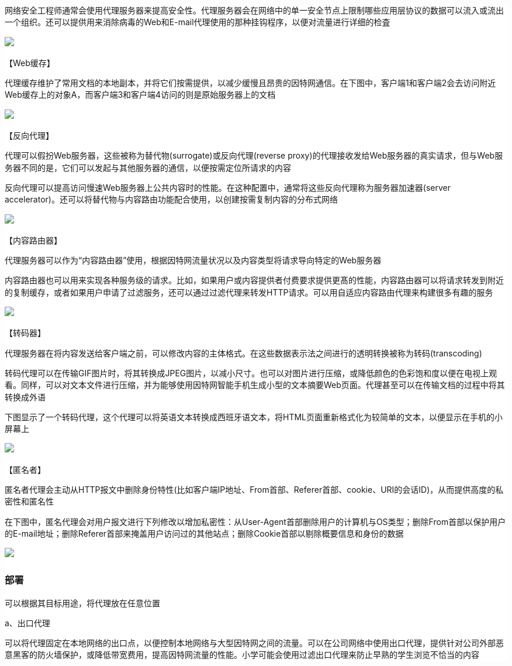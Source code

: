 网络安全工程师通常会使用代理服务器来提高安全性。代理服务器会在网络中的单一安全节点上限制哪些应用层协议的数据可以流入或流出一个组织。还可以提供用来消除病毒的Web和E-mail代理使用的那种挂钩程序，以便对流量进行详细的检査

![][5]

【Web缓存】

代理缓存维护了常用文档的本地副本，并将它们按需提供，以减少缓慢且昂贵的因特网通信。在下图中，客户端1和客户端2会去访问附近Web缓存上的对象A，而客户端3和客户端4访问的则是原始服务器上的文档

![][6]

【反向代理】

代理可以假扮Web服务器，这些被称为替代物(surrogate)或反向代理(reverse proxy)的代理接收发给Web服务器的真实请求，但与Web服务器不同的是，它们可以发起与其他服务器的通信，以便按需定位所请求的内容

反向代理可以提高访问慢速Web服务器上公共内容时的性能。在这种配置中，通常将这些反向代理称为服务器加速器(server accelerator)。还可以将替代物与内容路由功能配合使用，以创建按需复制内容的分布式网络

![][7]

【内容路由器】

代理服务器可以作为“内容路由器”使用，根据因特网流量状况以及内容类型将请求导向特定的Web服务器

内容路由器也可以用来实现各种服务级的请求。比如，如果用户或内容提供者付费要求提供更髙的性能，内容路由器可以将请求转发到附近的复制缓存，或者如果用户申请了过滤服务，还可以通过过滤代理来转发HTTP请求。可以用自适应内容路由代理来构建很多有趣的服务

![][8]

【转码器】

代理服务器在将内容发送给客户端之前，可以修改内容的主体格式。在这些数据表示法之间进行的透明转换被称为转码(transcoding)

转码代理可以在传输GIF图片时，将其转换成JPEG图片，以减小尺寸。也可以对图片进行压缩，或降低颜色的色彩饱和度以便在电视上观看。同样，可以对文本文件进行压缩，并为能够使用因特网智能手机生成小型的文本摘要Web页面。代理甚至可以在传输文档的过程中将其转换成外语

下图显示了一个转码代理，这个代理可以将英语文本转换成西班牙语文本，将HTML页面重新格式化为较简单的文本，以便显示在手机的小屏幕上

![][9]

【匿名者】

匿名者代理会主动从HTTP报文中删除身份特性(比如客户端IP地址、From首部、Referer首部、cookie、URI的会话ID)，从而提供高度的私密性和匿名性

在下图中，匿名代理会对用户报文进行下列修改以增加私密性：从User-Agent首部删除用户的计算机与OS类型；删除From首部以保护用户的E-mail地址；删除Referer首部来掩盖用户访问过的其他站点；删除Cookie首部以剔除概要信息和身份的数据

![][10]

### 部署

可以根据其目标用途，将代理放在任意位置

a、出口代理

可以将代理固定在本地网络的出口点，以便控制本地网络与大型因特网之间的流量。可以在公司网络中使用出口代理，提供针对公司外部恶意黑客的防火墙保护，或降低带宽费用，提高因特网流量的性能。小学可能会使用过滤出口代理来防止早熟的学生浏览不恰当的内容


[0]: http://www.cnblogs.com/xiaohuochai/p/6170353.html
[1]: ./img/740839-20161213160151261-359023203.jpg
[2]: ./img/740839-20161213160236433-404408264.jpg
[3]: ./img/740839-20161213161303698-1738408347.jpg
[4]: ./img/740839-20161213161352917-365568037.jpg
[5]: ./img/740839-20161213162803683-1340333931.jpg
[6]: ./img/740839-20161213163002151-1031053992.jpg
[7]: ./img/740839-20161213163837386-1705052309.jpg
[8]: ./img/740839-20161213164134792-211535803.jpg
[9]: ./img/740839-20161213164344979-507164589.jpg
[10]: ./img/740839-20161213164708042-589089333.jpg
[11]: ./img/740839-20161213191830229-1445858762.jpg
[12]: ./img/740839-20161213194845433-704364373.jpg
[13]: ./img/740839-20161213194657323-684333519.jpg
[14]: ./img/740839-20161213195730714-2094604635.jpg
[15]: ./img/740839-20161213214659511-551964672.jpg
[16]: ./img/740839-20161213220609026-952003206.jpg
[17]: ./img/740839-20161213221002261-58560480.jpg
[18]: ./img/740839-20161213221520308-1856649059.jpg
[19]: ./img/740839-20161213221745104-99982736.jpg
[20]: ./img/740839-20161213222122542-512724646.jpg
[21]: ./img/740839-20161213223156870-1858017595.jpg
[22]: ./img/740839-20161213223912636-65638605.jpg
[23]: ./img/740839-20161213224900886-787412883.jpg
[24]: ./img/740839-20161213225149604-556407680.jpg
[25]: ./img/740839-20161213225530776-1018927748.jpg
[26]: ./img/740839-20161213225837948-913756042.jpg